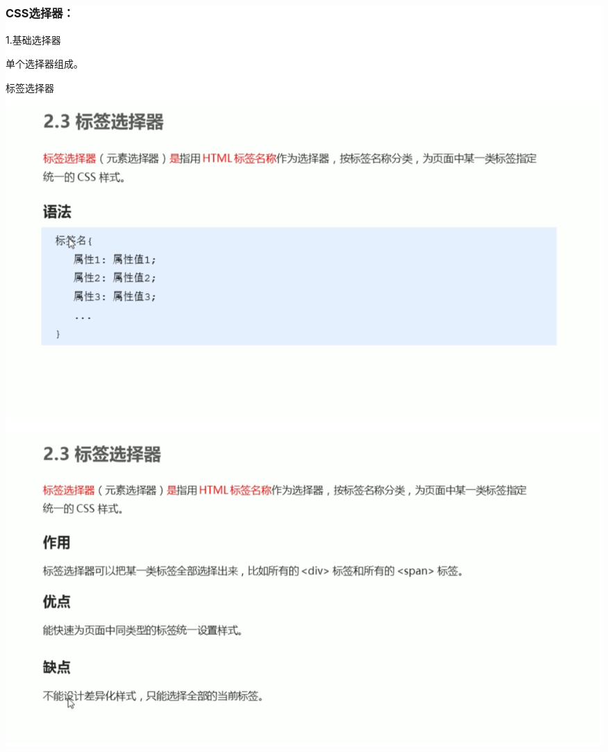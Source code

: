 ### CSS选择器：

1.基础选择器

单个选择器组成。

标签选择器

![image-20220330125557091](readme.assets/image-20220330125557091.png)

![image-20220330125755166](readme.assets/image-20220330125755166.png)
